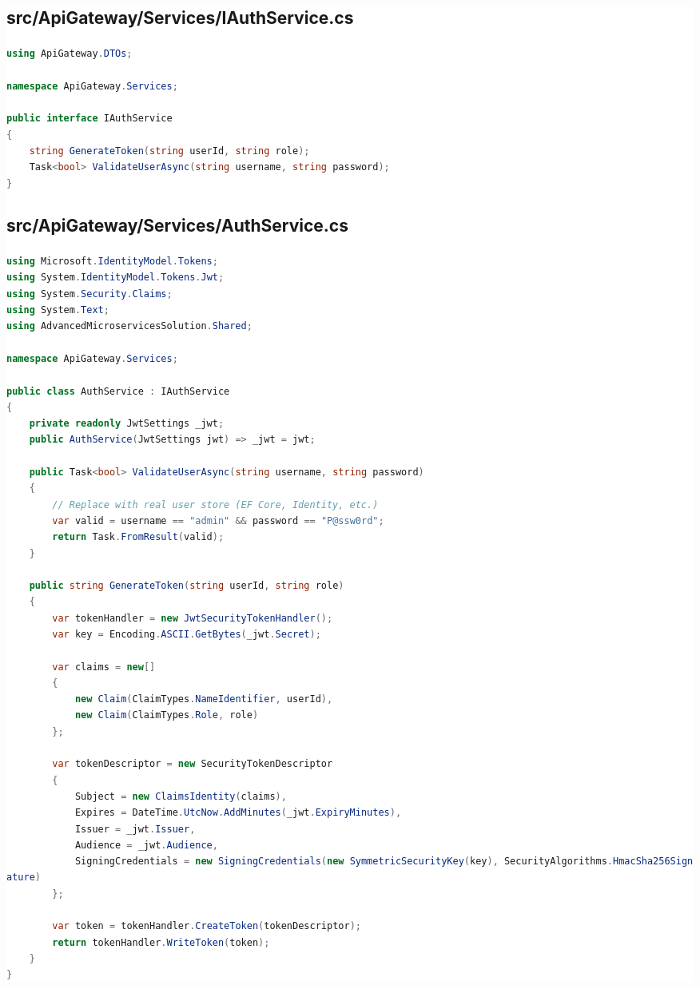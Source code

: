 ## src/ApiGateway/Services/IAuthService.cs

```csharp
using ApiGateway.DTOs;

namespace ApiGateway.Services;

public interface IAuthService
{
    string GenerateToken(string userId, string role);
    Task<bool> ValidateUserAsync(string username, string password);
}
```

## src/ApiGateway/Services/AuthService.cs

```csharp
using Microsoft.IdentityModel.Tokens;
using System.IdentityModel.Tokens.Jwt;
using System.Security.Claims;
using System.Text;
using AdvancedMicroservicesSolution.Shared;

namespace ApiGateway.Services;

public class AuthService : IAuthService
{
    private readonly JwtSettings _jwt;
    public AuthService(JwtSettings jwt) => _jwt = jwt;

    public Task<bool> ValidateUserAsync(string username, string password)
    {
        // Replace with real user store (EF Core, Identity, etc.)
        var valid = username == "admin" && password == "P@ssw0rd";
        return Task.FromResult(valid);
    }

    public string GenerateToken(string userId, string role)
    {
        var tokenHandler = new JwtSecurityTokenHandler();
        var key = Encoding.ASCII.GetBytes(_jwt.Secret);

        var claims = new[]
        {
            new Claim(ClaimTypes.NameIdentifier, userId),
            new Claim(ClaimTypes.Role, role)
        };

        var tokenDescriptor = new SecurityTokenDescriptor
        {
            Subject = new ClaimsIdentity(claims),
            Expires = DateTime.UtcNow.AddMinutes(_jwt.ExpiryMinutes),
            Issuer = _jwt.Issuer,
            Audience = _jwt.Audience,
            SigningCredentials = new SigningCredentials(new SymmetricSecurityKey(key), SecurityAlgorithms.HmacSha256Signature)
        };

        var token = tokenHandler.CreateToken(tokenDescriptor);
        return tokenHandler.WriteToken(token);
    }
}
```
